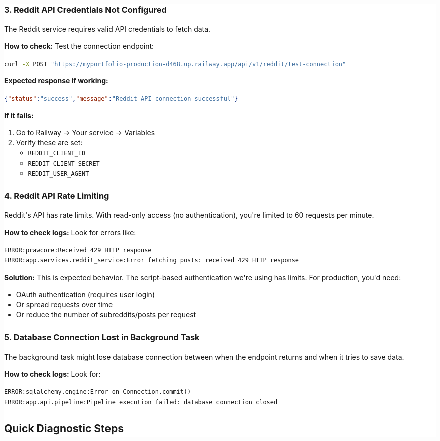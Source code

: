 ### 3. Reddit API Credentials Not Configured

The Reddit service requires valid API credentials to fetch data.

**How to check:**
Test the connection endpoint:
```bash
curl -X POST "https://myportfolio-production-d468.up.railway.app/api/v1/reddit/test-connection"
```

**Expected response if working:**
```json
{"status":"success","message":"Reddit API connection successful"}
```

**If it fails:**
1. Go to Railway → Your service → Variables
2. Verify these are set:
   - `REDDIT_CLIENT_ID`
   - `REDDIT_CLIENT_SECRET`
   - `REDDIT_USER_AGENT`

### 4. Reddit API Rate Limiting

Reddit's API has rate limits. With read-only access (no authentication), you're limited to 60 requests per minute.

**How to check logs:**
Look for errors like:
```
ERROR:prawcore:Received 429 HTTP response
ERROR:app.services.reddit_service:Error fetching posts: received 429 HTTP response
```

**Solution:**
This is expected behavior. The script-based authentication we're using has limits. For production, you'd need:
- OAuth authentication (requires user login)
- Or spread requests over time
- Or reduce the number of subreddits/posts per request

### 5. Database Connection Lost in Background Task

The background task might lose database connection between when the endpoint returns and when it tries to save data.

**How to check logs:**
Look for:
```
ERROR:sqlalchemy.engine:Error on Connection.commit()
ERROR:app.api.pipeline:Pipeline execution failed: database connection closed
```

## Quick Diagnostic Steps
